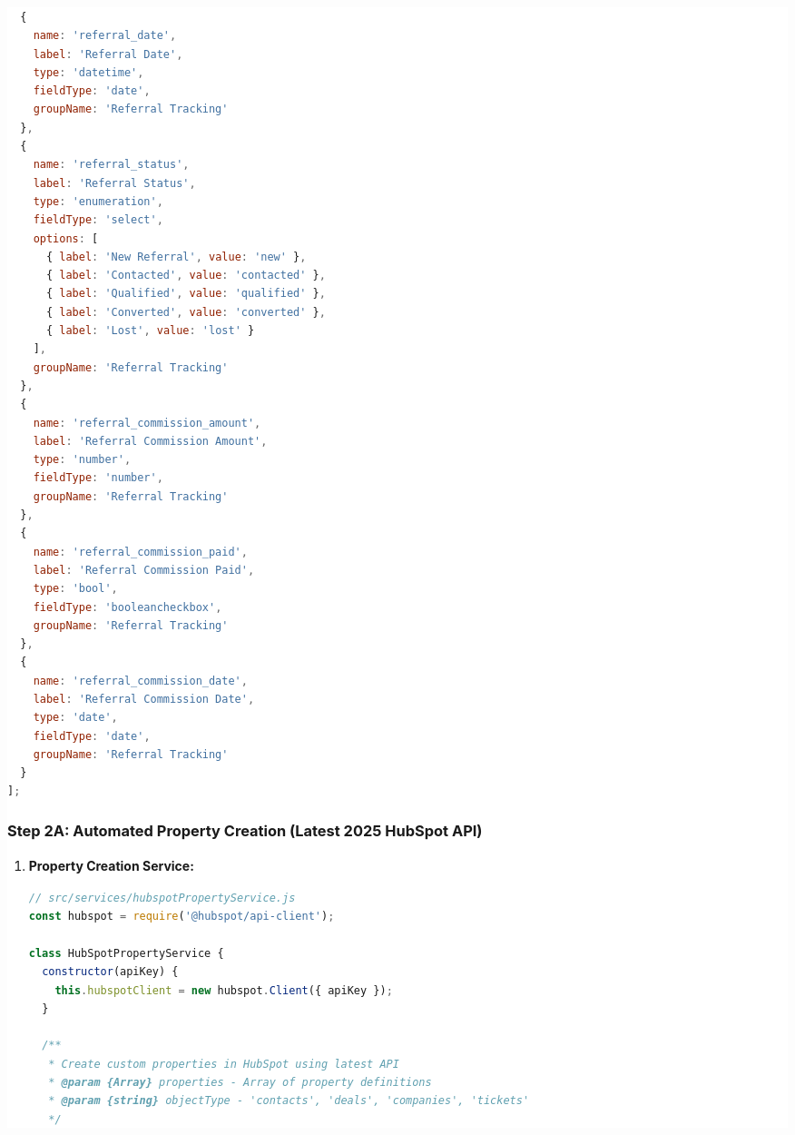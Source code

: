    ```javascript
     {
       name: 'referral_date',
       label: 'Referral Date',
       type: 'datetime',
       fieldType: 'date',
       groupName: 'Referral Tracking'
     },
     {
       name: 'referral_status',
       label: 'Referral Status',
       type: 'enumeration',
       fieldType: 'select',
       options: [
         { label: 'New Referral', value: 'new' },
         { label: 'Contacted', value: 'contacted' },
         { label: 'Qualified', value: 'qualified' },
         { label: 'Converted', value: 'converted' },
         { label: 'Lost', value: 'lost' }
       ],
       groupName: 'Referral Tracking'
     },
     {
       name: 'referral_commission_amount',
       label: 'Referral Commission Amount',
       type: 'number',
       fieldType: 'number',
       groupName: 'Referral Tracking'
     },
     {
       name: 'referral_commission_paid',
       label: 'Referral Commission Paid',
       type: 'bool',
       fieldType: 'booleancheckbox',
       groupName: 'Referral Tracking'
     },
     {
       name: 'referral_commission_date',
       label: 'Referral Commission Date',
       type: 'date',
       fieldType: 'date',
       groupName: 'Referral Tracking'
     }
   ];
   ```

### Step 2A: Automated Property Creation (Latest 2025 HubSpot API)

1. **Property Creation Service:**
   ```javascript
   // src/services/hubspotPropertyService.js
   const hubspot = require('@hubspot/api-client');

   class HubSpotPropertyService {
     constructor(apiKey) {
       this.hubspotClient = new hubspot.Client({ apiKey });
     }

     /**
      * Create custom properties in HubSpot using latest API
      * @param {Array} properties - Array of property definitions
      * @param {string} objectType - 'contacts', 'deals', 'companies', 'tickets'
      */
   ```